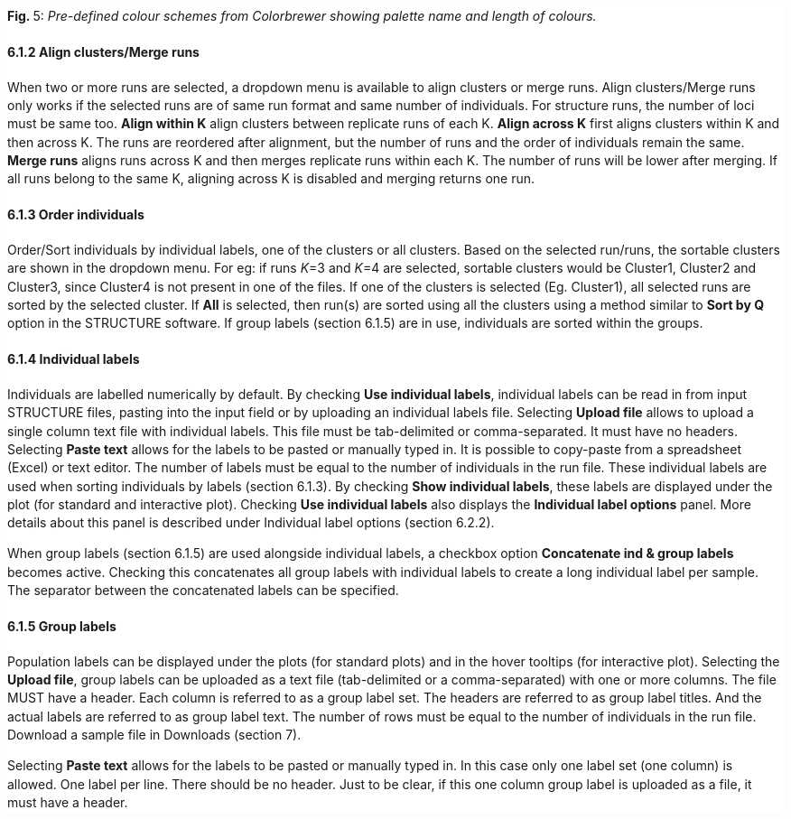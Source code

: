 <b>Fig. </b>  5: _Pre-defined colour schemes from Colorbrewer showing palette name and length of colours._

#### 6.1.2 Align clusters/Merge runs

When two or more runs are selected, a dropdown menu is available to align clusters or merge runs. Align clusters/Merge runs only works if the selected runs are of same run format and same number of individuals. For structure runs, the number of loci must be same too. 
**Align within K** align clusters between replicate runs of each K. **Align across K** first aligns clusters within K and then across K. The runs are reordered after alignment, but the number of runs and the order of individuals remain the same. **Merge runs** aligns runs across K and then merges replicate runs within each K. The number of runs will be lower after merging. If all runs belong to the same K, aligning across K is disabled and merging returns one run.   

#### 6.1.3 Order individuals

Order/Sort individuals by individual labels, one of the clusters or all clusters. Based on the selected run/runs, the sortable clusters are shown in the dropdown menu. For eg: if runs *K*=3 and *K*=4 are selected, sortable clusters would be Cluster1, Cluster2 and Cluster3, since Cluster4 is not present in one of the files. If one of the clusters is selected (Eg. Cluster1), all selected runs are sorted by the selected cluster. If **All** is selected, then run(s) are sorted using all the clusters using a method similar to **Sort by Q** option in the STRUCTURE software. If group labels (section 6.1.5) are in use, individuals are sorted within the groups.  

#### 6.1.4 Individual labels

Individuals are labelled numerically by default. By checking **Use individual labels**, individual labels can be read in from input STRUCTURE files, pasting into the input field or by uploading an individual labels file. Selecting **Upload file** allows to upload a single column text file with individual labels. This file must be tab-delimited or comma-separated. It must have no headers. Selecting **Paste text** allows for the labels to be pasted or manually typed in. It is possible to copy-paste from a spreadsheet (Excel) or text editor. The number of labels must be equal to the number of individuals in the run file. These individual labels are used when sorting individuals by labels (section 6.1.3). By checking **Show individual labels**, these labels are displayed under the plot (for standard and interactive plot). Checking **Use individual labels** also displays the **Individual label options** panel. More details about this panel is described under Individual label options (section 6.2.2).

When group labels (section 6.1.5) are used alongside individual labels, a checkbox option **Concatenate ind & group labels** becomes active. Checking this concatenates all group labels with individual labels to create a long individual label per sample. The separator between the concatenated labels can be specified.

#### 6.1.5 Group labels

Population labels can be displayed under the plots (for standard plots) and in the hover tooltips (for interactive plot). Selecting the **Upload file**, group labels can be uploaded as a text file (tab-delimited or a comma-separated) with one or more columns. The file MUST have a header. Each column is referred to as a group label set. The headers are referred to as group label titles. And the actual labels are referred to as group label text. The number of rows must be equal to the number of individuals in the run file. Download a sample file in Downloads (section 7).

Selecting **Paste text** allows for the labels to be pasted or manually typed in. In this case only one label set (one column) is allowed. One label per line. There should be no header. Just to be clear, if this one column group label is uploaded as a file, it must have a header.
   